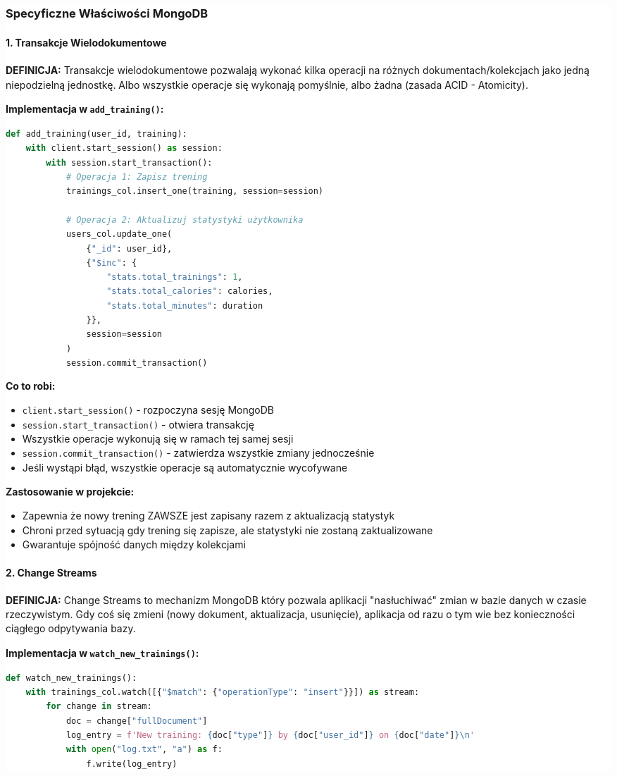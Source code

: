 ### **Specyficzne Właściwości MongoDB**

#### **1. Transakcje Wielodokumentowe**

**DEFINICJA:** Transakcje wielodokumentowe pozwalają wykonać kilka operacji na różnych dokumentach/kolekcjach jako jedną niepodzielną jednostkę. Albo wszystkie operacje się wykonają pomyślnie, albo żadna (zasada ACID - Atomicity).

**Implementacja w `add_training()`:**
```python
def add_training(user_id, training):
    with client.start_session() as session:
        with session.start_transaction():
            # Operacja 1: Zapisz trening
            trainings_col.insert_one(training, session=session)
            
            # Operacja 2: Aktualizuj statystyki użytkownika
            users_col.update_one(
                {"_id": user_id},
                {"$inc": {
                    "stats.total_trainings": 1,
                    "stats.total_calories": calories,
                    "stats.total_minutes": duration
                }},
                session=session
            )
            session.commit_transaction()
```

**Co to robi:**
- `client.start_session()` - rozpoczyna sesję MongoDB
- `session.start_transaction()` - otwiera transakcję
- Wszystkie operacje wykonują się w ramach tej samej sesji
- `session.commit_transaction()` - zatwierdza wszystkie zmiany jednocześnie
- Jeśli wystąpi błąd, wszystkie operacje są automatycznie wycofywane

**Zastosowanie w projekcie:**
- Zapewnia że nowy trening ZAWSZE jest zapisany razem z aktualizacją statystyk
- Chroni przed sytuacją gdy trening się zapisze, ale statystyki nie zostaną zaktualizowane
- Gwarantuje spójność danych między kolekcjami

#### **2. Change Streams**

**DEFINICJA:** Change Streams to mechanizm MongoDB który pozwala aplikacji "nasłuchiwać" zmian w bazie danych w czasie rzeczywistym. Gdy coś się zmieni (nowy dokument, aktualizacja, usunięcie), aplikacja od razu o tym wie bez konieczności ciągłego odpytywania bazy.

**Implementacja w `watch_new_trainings()`:**
```python
def watch_new_trainings():
    with trainings_col.watch([{"$match": {"operationType": "insert"}}]) as stream:
        for change in stream:
            doc = change["fullDocument"]
            log_entry = f'New training: {doc["type"]} by {doc["user_id"]} on {doc["date"]}\n'
            with open("log.txt", "a") as f:
                f.write(log_entry)
```
